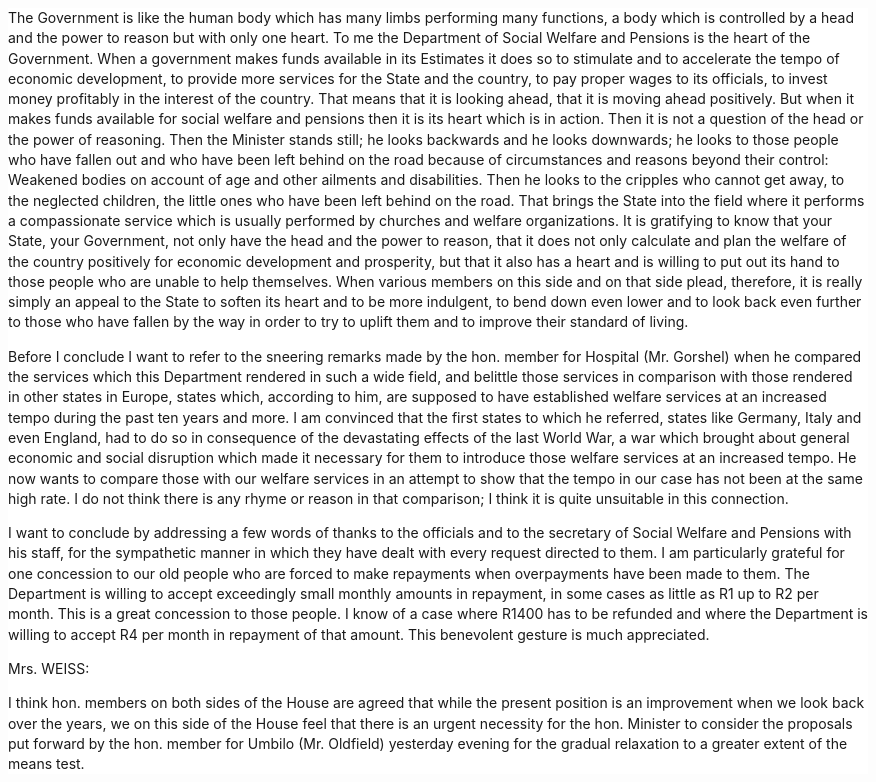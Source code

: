 <p>The Government is like the human body which has many limbs performing many functions, a body which is controlled by a head and the power to reason but with only one heart. To me the Department of Social Welfare and Pensions is the heart of the Government. When a government makes funds available in its Estimates it does so to stimulate and to accelerate the tempo of economic development, to provide more services for the State and the country, to pay proper wages to its officials, to invest money profitably in the interest of the country. That means that it is looking ahead, that it is moving ahead positively. But when it makes funds available for <span class="col_6003_6004" refersTo="page_0334"/>social welfare and pensions then it is its heart which is in action. Then it is not a question of the head or the power of reasoning. Then the Minister stands still; he looks backwards and he looks downwards; he looks to those people who have fallen out and who have been left behind on the road because of circumstances and reasons beyond their control: Weakened bodies on account of age and other ailments and disabilities. Then he looks to the cripples who cannot get away, to the neglected children, the little ones who have been left behind on the road. That brings the State into the field where it performs a compassionate service which is usually performed by churches and welfare organizations. It is gratifying to know that your State, your Government, not only have the head and the power to reason, that it does not only calculate and plan the welfare of the country positively for economic development and prosperity, but that it also has a heart and is willing to put out its hand to those people who are unable to help themselves. When various members on this side and on that side plead, therefore, it is really simply an appeal to the State to soften its heart and to be more indulgent, to bend down even lower and to look back even further to those who have fallen by the way in order to try to uplift them and to improve their standard of living.</p>

<p>Before I conclude I want to refer to the sneering remarks made by the hon. member for Hospital (Mr. Gorshel) when he compared the services which this Department rendered in such a wide field, and belittle those services in comparison with those rendered in other states in Europe, states which, according to him, are supposed to have established welfare services at an increased tempo during the past ten years and more. I am convinced that the first states to which he referred, states like Germany, Italy and even England, had to do so in consequence of the devastating effects of the last World War, a war which brought about general economic and social disruption which made it necessary for them to introduce those welfare services at an increased tempo. He now wants to compare those with our welfare services in an attempt to show that the tempo in our case has not been at the same high rate. I do not think there is any rhyme or reason in that comparison; I think it is quite unsuitable in this connection.</p>

<p>I want to conclude by addressing a few words of thanks to the officials and to the secretary of Social Welfare and Pensions with his staff, for the sympathetic manner in which they have dealt with every request directed to them. I am particularly grateful for one concession to our old people who are forced to make repayments when overpayments have been made to them. The Department is willing to accept exceedingly small monthly amounts in repayment, in some cases as little as R1 up to R2 per month. This is a great concession to those people. I know of a case where R1400 has to be refunded and where the Department is willing to accept R4 per month in repayment of that amount. This benevolent gesture is much appreciated.</p>

</speech>

<speech by="#weiss">

<from>Mrs. <person refersTo="hansard_za">WEISS</person>:</from>

<p>I think hon. members on both sides of the House are agreed that while the present position is an improvement when we look back over the years, we on this side of the House feel that there is an urgent necessity for the hon. Minister to consider the proposals put forward by the hon. member for Umbilo (Mr. Oldfield) yesterday evening for the gradual relaxation to a greater extent of the means test.</p>
